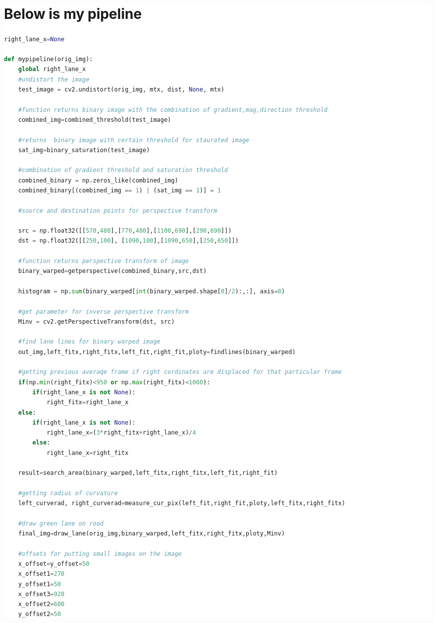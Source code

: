 
# Below is my pipeline 


```python
right_lane_x=None

def mypipeline(orig_img):
    global right_lane_x
    #undistort the image 
    test_image = cv2.undistort(orig_img, mtx, dist, None, mtx) 
    
    #function returns binary image with the combination of gradient,mag,direction threshold
    combined_img=combined_threshold(test_image)
    
    #returns  binary image with certain threshold for staurated image
    sat_img=binary_saturation(test_image)
    
    #combination of gradient threshold and saturation threshold
    combined_binary = np.zeros_like(combined_img)
    combined_binary[(combined_img == 1) | (sat_img == 1)] = 1
    
    #source and destination points for perspective transform
    
    src = np.float32([[570,480],[770,480],[1100,690],[290,690]])
    dst = np.float32([[250,100], [1090,100],[1090,650],[250,650]])
    
    #function returns perspective transform of image
    binary_warped=getperspective(combined_binary,src,dst)
    
    histogram = np.sum(binary_warped[int(binary_warped.shape[0]/2):,:], axis=0)
    
    #get parameter for inverse perspective transform
    Minv = cv2.getPerspectiveTransform(dst, src)
    
    #find lane lines for binary warped image
    out_img,left_fitx,right_fitx,left_fit,right_fit,ploty=findlines(binary_warped)
    
    #getting previous averaqe frame if right cordinates are displaced for that particular frame
    if(np.min(right_fitx)<950 or np.max(right_fitx)<1060):
        if(right_lane_x is not None):
            right_fitx=right_lane_x
    else:
        if(right_lane_x is not None):
            right_lane_x=(3*right_fitx+right_lane_x)/4
        else:
            right_lane_x=right_fitx
    
    result=search_area(binary_warped,left_fitx,right_fitx,left_fit,right_fit)
    
    #getting radius of curvature
    left_curverad, right_curverad=measure_cur_pix(left_fit,right_fit,ploty,left_fitx,right_fitx)
    
    #draw green lane on road
    final_img=draw_lane(orig_img,binary_warped,left_fitx,right_fitx,ploty,Minv)
    
    #offsets for putting small images on the image
    x_offset=y_offset=50
    x_offset1=270
    y_offset1=50
    x_offset3=920
    x_offset2=600
    y_offset2=50
```